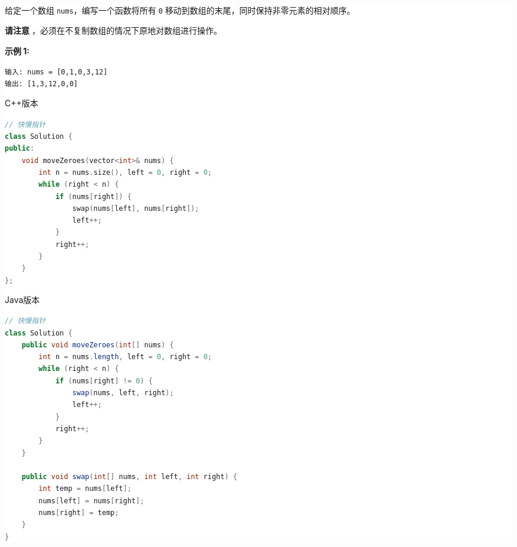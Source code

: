 给定一个数组 `nums`，编写一个函数将所有 `0` 移动到数组的末尾，同时保持非零元素的相对顺序。

**请注意** ，必须在不复制数组的情况下原地对数组进行操作。

**示例 1:**

```
输入: nums = [0,1,0,3,12]
输出: [1,3,12,0,0]
```

C++版本

```c++
// 快慢指针
class Solution {
public:
    void moveZeroes(vector<int>& nums) {
        int n = nums.size(), left = 0, right = 0;
        while (right < n) {
            if (nums[right]) {
                swap(nums[left], nums[right]);
                left++;
            }
            right++;
        }
    }
};
```

Java版本

```java
// 快慢指针
class Solution {
    public void moveZeroes(int[] nums) {
        int n = nums.length, left = 0, right = 0;
        while (right < n) {
            if (nums[right] != 0) {
                swap(nums, left, right);
                left++;
            }
            right++;
        }
    }

    public void swap(int[] nums, int left, int right) {
        int temp = nums[left];
        nums[left] = nums[right];
        nums[right] = temp;
    }
}
```



